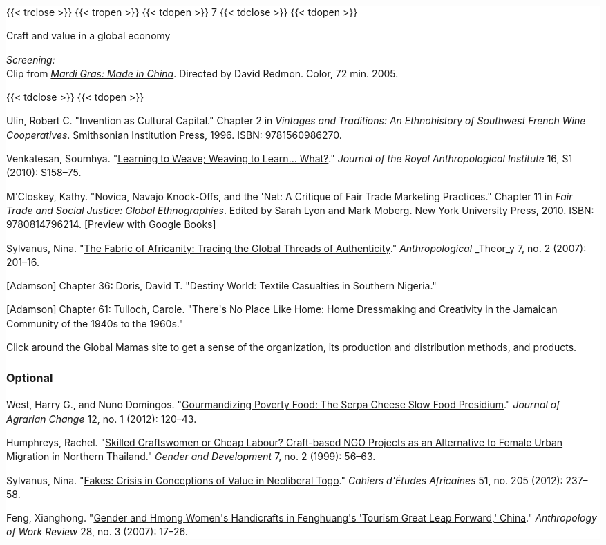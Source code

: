 {{< trclose >}}
{{< tropen >}}
{{< tdopen >}}
7
{{< tdclose >}}
{{< tdopen >}}


Craft and value in a global economy

_Screening:_  
Clip from [_Mardi Gras: Made in China_](http://carnivalesquefilms.com/films/mardigras/). Directed by David Redmon. Color, 72 min. 2005.


{{< tdclose >}}
{{< tdopen >}}


Ulin, Robert C. "Invention as Cultural Capital." Chapter 2 in _Vintages and Traditions: An Ethnohistory of Southwest French Wine Cooperatives_. Smithsonian Institution Press, 1996. ISBN: 9781560986270.

Venkatesan, Soumhya. "[Learning to Weave; Weaving to Learn… What?](http://dx.doi.org/10.1111/j.1467-9655.2010.01615.x)." _Journal of the Royal Anthropological Institute_ 16, S1 (2010): S158–75.

M'Closkey, Kathy. "Novica, Navajo Knock-Offs, and the 'Net: A Critique of Fair Trade Marketing Practices." Chapter 11 in _Fair Trade and Social Justice: Global Ethnographies_. Edited by Sarah Lyon and Mark Moberg. New York University Press, 2010. ISBN: 9780814796214. \[Preview with [Google Books](http://books.google.com/books?id=BuXbSzxoA_AC&pg=PA258=onepage)\]

Sylvanus, Nina. "[The Fabric of Africanity: Tracing the Global Threads of Authenticity](http://dx.doi.org/10.1177/1463499607077298 )." _Anthropological_ _Theor_y 7, no. 2 (2007): 201–16.

\[Adamson\] Chapter 36: Doris, David T. "Destiny World: Textile Casualties in Southern Nigeria."

\[Adamson\] Chapter 61: Tulloch, Carole. "There's No Place Like Home: Home Dressmaking and Creativity in the Jamaican Community of the 1940s to the 1960s."

Click around the [Global Mamas](http://www.globalmamas.com/Default) site to get a sense of the organization, its production and distribution methods, and products.

### Optional

West, Harry G., and Nuno Domingos. "[Gourmandizing Poverty Food: The Serpa Cheese Slow Food Presidium](http://dx.doi.org/10.1111/j.1471-0366.2011.00335.x)." _Journal of Agrarian Change_ 12, no. 1 (2012): 120–43.

Humphreys, Rachel. "[Skilled Craftswomen or Cheap Labour? Craft-based NGO Projects as an Alternative to Female Urban Migration in Northern Thailand](http://www.jstor.org/stable/4030450)." _Gender and Development_ 7, no. 2 (1999): 56–63.

Sylvanus, Nina. "[Fakes: Crisis in Conceptions of Value in Neoliberal Togo](http://www.cairn.info/resume.php?ID_ARTICLE=CEA_205_0237)." _Cahiers d'Études Africaines_ 51, no. 205 (2012): 237–58.

Feng, Xianghong. "[Gender and Hmong Women's Handicrafts in Fenghuang's 'Tourism Great Leap Forward,' China](http://dx.doi.org/10.1525/awr.2007.28.3.17)." _Anthropology of Work Review_ 28, no. 3 (2007): 17–26.
